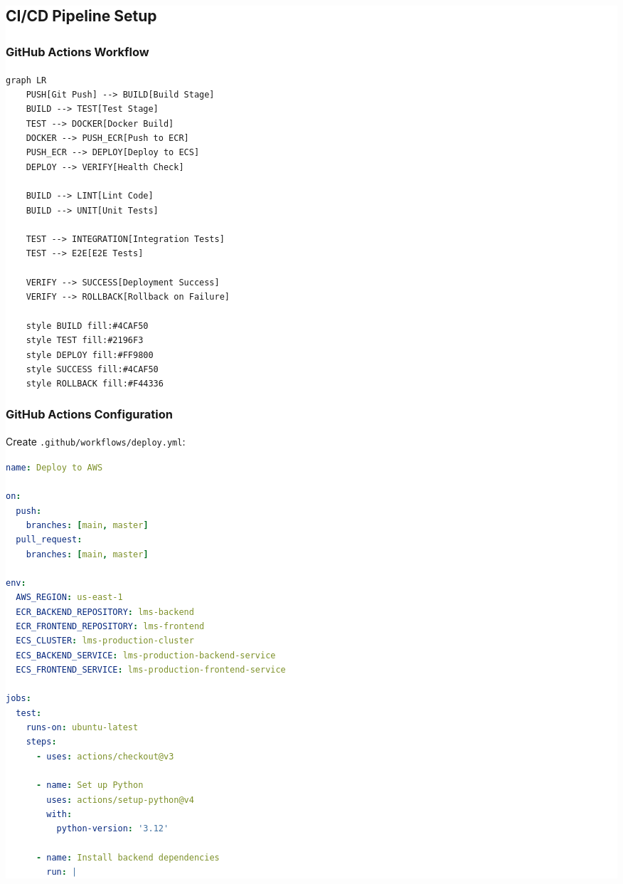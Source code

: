 
## CI/CD Pipeline Setup

### GitHub Actions Workflow

```mermaid
graph LR
    PUSH[Git Push] --> BUILD[Build Stage]
    BUILD --> TEST[Test Stage]
    TEST --> DOCKER[Docker Build]
    DOCKER --> PUSH_ECR[Push to ECR]
    PUSH_ECR --> DEPLOY[Deploy to ECS]
    DEPLOY --> VERIFY[Health Check]

    BUILD --> LINT[Lint Code]
    BUILD --> UNIT[Unit Tests]

    TEST --> INTEGRATION[Integration Tests]
    TEST --> E2E[E2E Tests]

    VERIFY --> SUCCESS[Deployment Success]
    VERIFY --> ROLLBACK[Rollback on Failure]

    style BUILD fill:#4CAF50
    style TEST fill:#2196F3
    style DEPLOY fill:#FF9800
    style SUCCESS fill:#4CAF50
    style ROLLBACK fill:#F44336
```

### GitHub Actions Configuration

Create `.github/workflows/deploy.yml`:

```yaml
name: Deploy to AWS

on:
  push:
    branches: [main, master]
  pull_request:
    branches: [main, master]

env:
  AWS_REGION: us-east-1
  ECR_BACKEND_REPOSITORY: lms-backend
  ECR_FRONTEND_REPOSITORY: lms-frontend
  ECS_CLUSTER: lms-production-cluster
  ECS_BACKEND_SERVICE: lms-production-backend-service
  ECS_FRONTEND_SERVICE: lms-production-frontend-service

jobs:
  test:
    runs-on: ubuntu-latest
    steps:
      - uses: actions/checkout@v3

      - name: Set up Python
        uses: actions/setup-python@v4
        with:
          python-version: '3.12'

      - name: Install backend dependencies
        run: |
```